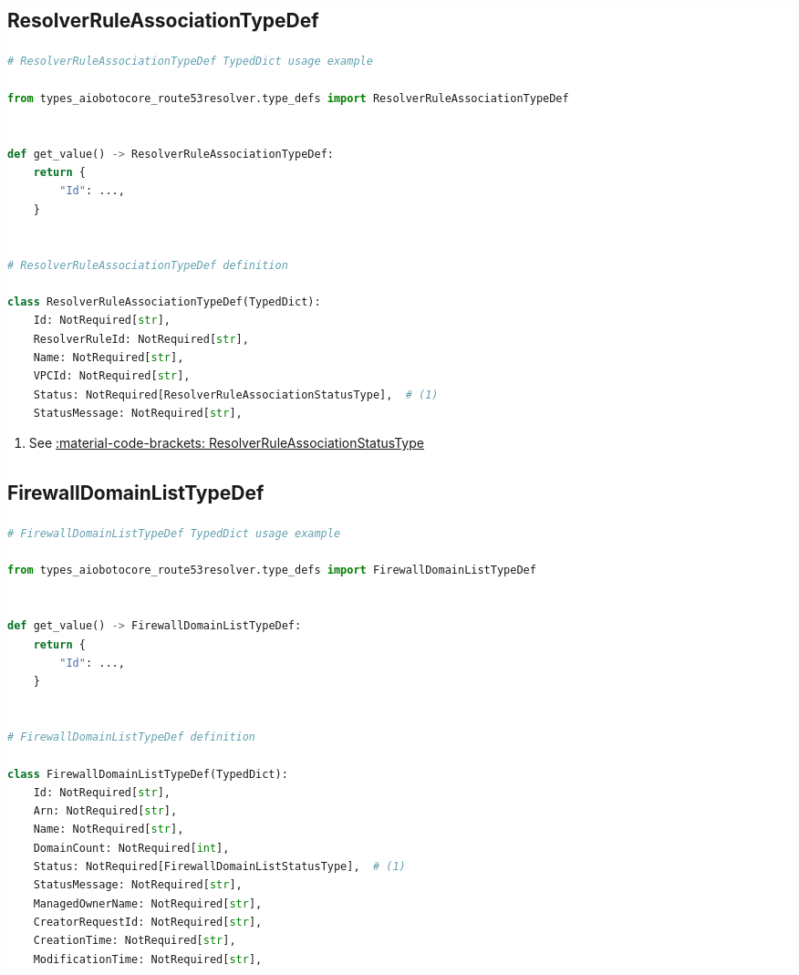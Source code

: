 ## ResolverRuleAssociationTypeDef

```python
# ResolverRuleAssociationTypeDef TypedDict usage example

from types_aiobotocore_route53resolver.type_defs import ResolverRuleAssociationTypeDef


def get_value() -> ResolverRuleAssociationTypeDef:
    return {
        "Id": ...,
    }


# ResolverRuleAssociationTypeDef definition

class ResolverRuleAssociationTypeDef(TypedDict):
    Id: NotRequired[str],
    ResolverRuleId: NotRequired[str],
    Name: NotRequired[str],
    VPCId: NotRequired[str],
    Status: NotRequired[ResolverRuleAssociationStatusType],  # (1)
    StatusMessage: NotRequired[str],
```

1. See [:material-code-brackets: ResolverRuleAssociationStatusType](./literals.md#resolverruleassociationstatustype) 
## FirewallDomainListTypeDef

```python
# FirewallDomainListTypeDef TypedDict usage example

from types_aiobotocore_route53resolver.type_defs import FirewallDomainListTypeDef


def get_value() -> FirewallDomainListTypeDef:
    return {
        "Id": ...,
    }


# FirewallDomainListTypeDef definition

class FirewallDomainListTypeDef(TypedDict):
    Id: NotRequired[str],
    Arn: NotRequired[str],
    Name: NotRequired[str],
    DomainCount: NotRequired[int],
    Status: NotRequired[FirewallDomainListStatusType],  # (1)
    StatusMessage: NotRequired[str],
    ManagedOwnerName: NotRequired[str],
    CreatorRequestId: NotRequired[str],
    CreationTime: NotRequired[str],
    ModificationTime: NotRequired[str],
```
